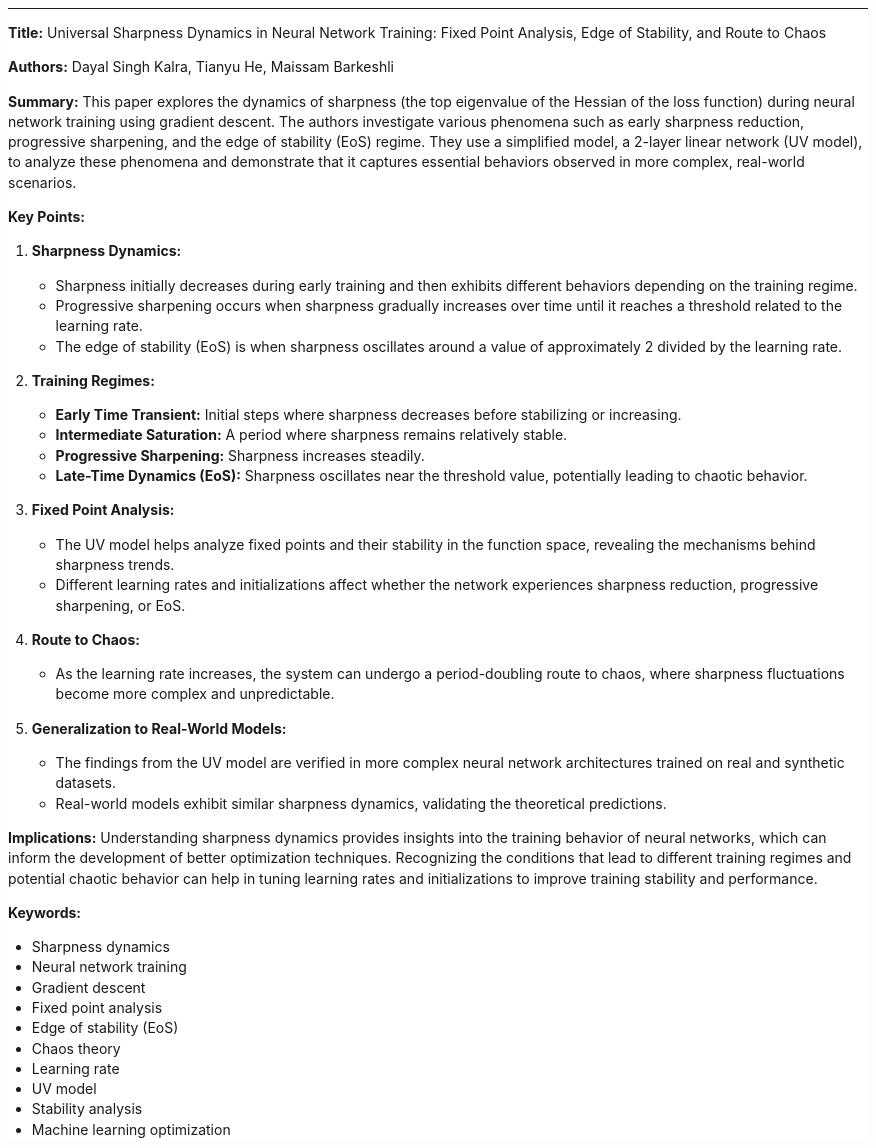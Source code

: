 
---

**Title:** Universal Sharpness Dynamics in Neural Network Training: Fixed Point Analysis, Edge of Stability, and Route to Chaos

**Authors:** Dayal Singh Kalra, Tianyu He, Maissam Barkeshli

**Summary:**
This paper explores the dynamics of sharpness (the top eigenvalue of the Hessian of the loss function) during neural network training using gradient descent. The authors investigate various phenomena such as early sharpness reduction, progressive sharpening, and the edge of stability (EoS) regime. They use a simplified model, a 2-layer linear network (UV model), to analyze these phenomena and demonstrate that it captures essential behaviors observed in more complex, real-world scenarios.

**Key Points:**
1. **Sharpness Dynamics:**
   - Sharpness initially decreases during early training and then exhibits different behaviors depending on the training regime.
   - Progressive sharpening occurs when sharpness gradually increases over time until it reaches a threshold related to the learning rate.
   - The edge of stability (EoS) is when sharpness oscillates around a value of approximately 2 divided by the learning rate.

2. **Training Regimes:**
   - **Early Time Transient:** Initial steps where sharpness decreases before stabilizing or increasing.
   - **Intermediate Saturation:** A period where sharpness remains relatively stable.
   - **Progressive Sharpening:** Sharpness increases steadily.
   - **Late-Time Dynamics (EoS):** Sharpness oscillates near the threshold value, potentially leading to chaotic behavior.

3. **Fixed Point Analysis:**
   - The UV model helps analyze fixed points and their stability in the function space, revealing the mechanisms behind sharpness trends.
   - Different learning rates and initializations affect whether the network experiences sharpness reduction, progressive sharpening, or EoS.

4. **Route to Chaos:**
   - As the learning rate increases, the system can undergo a period-doubling route to chaos, where sharpness fluctuations become more complex and unpredictable.

5. **Generalization to Real-World Models:**
   - The findings from the UV model are verified in more complex neural network architectures trained on real and synthetic datasets.
   - Real-world models exhibit similar sharpness dynamics, validating the theoretical predictions.

**Implications:**
Understanding sharpness dynamics provides insights into the training behavior of neural networks, which can inform the development of better optimization techniques. Recognizing the conditions that lead to different training regimes and potential chaotic behavior can help in tuning learning rates and initializations to improve training stability and performance.

**Keywords:**
- Sharpness dynamics
- Neural network training
- Gradient descent
- Fixed point analysis
- Edge of stability (EoS)
- Chaos theory
- Learning rate
- UV model
- Stability analysis
- Machine learning optimization
